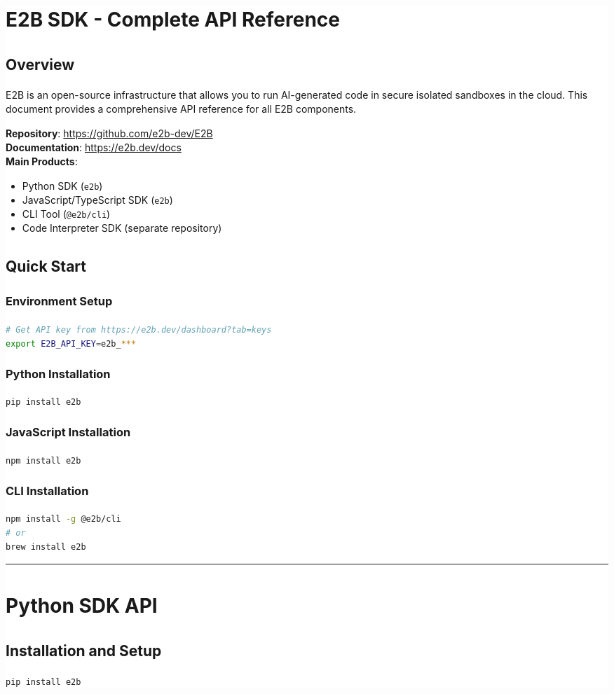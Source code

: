 # E2B SDK - Complete API Reference

## Overview

E2B is an open-source infrastructure that allows you to run AI-generated code in secure isolated sandboxes in the cloud. This document provides a comprehensive API reference for all E2B components.

**Repository**: https://github.com/e2b-dev/E2B  
**Documentation**: https://e2b.dev/docs  
**Main Products**:
- Python SDK (`e2b`)
- JavaScript/TypeScript SDK (`e2b`) 
- CLI Tool (`@e2b/cli`)
- Code Interpreter SDK (separate repository)

## Quick Start

### Environment Setup
```bash
# Get API key from https://e2b.dev/dashboard?tab=keys
export E2B_API_KEY=e2b_***
```

### Python Installation
```bash
pip install e2b
```

### JavaScript Installation
```bash
npm install e2b
```

### CLI Installation
```bash
npm install -g @e2b/cli
# or
brew install e2b
```

---

# Python SDK API

## Installation and Setup

```bash
pip install e2b
```
